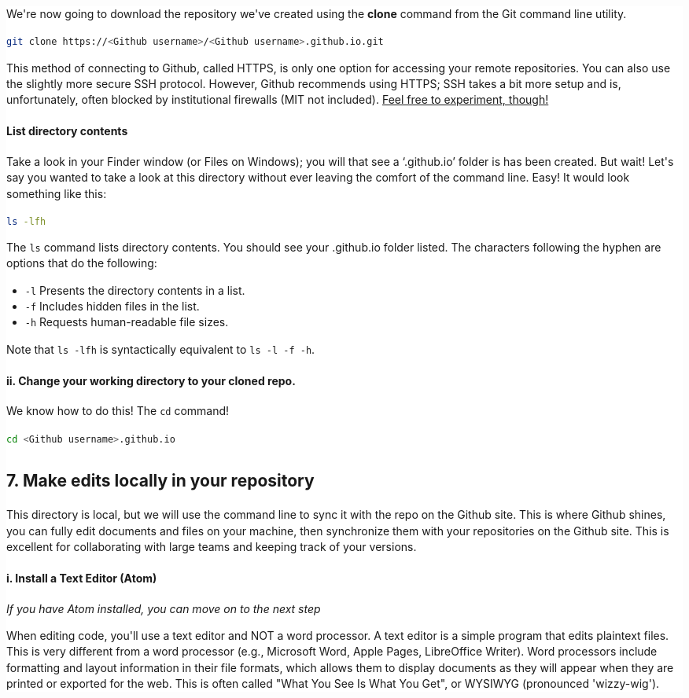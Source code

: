 We're now going to download the repository we've created using the **clone** command from the Git command line utility.

```sh
git clone https://<Github username>/<Github username>.github.io.git
```

This method of connecting to Github, called HTTPS, is only one option for accessing your remote repositories. You can also use the slightly more secure SSH protocol. However, Github recommends using HTTPS; SSH takes a bit more setup and is, unfortunately, often blocked by institutional firewalls (MIT not included). [Feel free to experiment, though!](https://help.github.com/articles/connecting-to-github-with-ssh/)

#### List directory contents

Take a look in your Finder window (or Files on Windows); you will that see a ‘<Github username>.github.io’ folder is has been created. But wait! Let's say you wanted to take a look at this directory without ever leaving the comfort of the command line. Easy! It would look something like this:

```sh
ls -lfh
```

The `ls` command lists directory contents. You should see your <Github username>.github.io folder listed. The characters following the hyphen are options that do the following:

+ `-l` Presents the directory contents in a list.
+ `-f` Includes hidden files in the list.
+ `-h` Requests human-readable file sizes.

Note that `ls -lfh` is syntactically equivalent to `ls -l -f -h`.

#### ii. Change your working directory to your cloned repo.

We know how to do this! The `cd` command!

```sh
cd <Github username>.github.io
```



## 7. Make edits locally in your repository

This directory is local, but we will use the command line to sync it with the repo on the Github site. This is where Github shines, you can fully edit documents and files on your machine, then synchronize them with your repositories on the Github site. This is excellent for collaborating with large teams and keeping track of your versions.

#### i. Install a Text Editor (Atom)

*If you have Atom installed, you can move on to the next step*

When editing code, you'll use a text editor and NOT a word processor. A text editor is a simple program that edits plaintext files. This is very different from a word processor (e.g., Microsoft Word, Apple Pages, LibreOffice Writer). Word processors include formatting and layout information in their file formats, which allows them to display documents as they will appear when they are printed or exported for the web. This is often called "What You See Is What You Get", or WYSIWYG (pronounced 'wizzy-wig').
